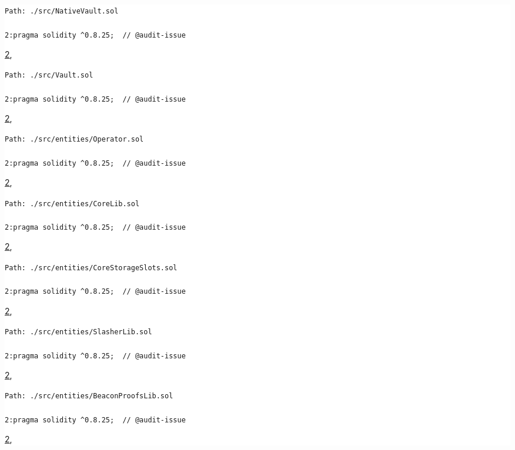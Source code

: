 
```solidity
Path: ./src/NativeVault.sol

2:pragma solidity ^0.8.25;	// @audit-issue
```
[2](https://github.com/code-423n4/2024-07-karak/blob/f5e52fdcb4c20c4318d532a9f08f7876e9afb321/./src/NativeVault.sol#L2-L2), 


```solidity
Path: ./src/Vault.sol

2:pragma solidity ^0.8.25;	// @audit-issue
```
[2](https://github.com/code-423n4/2024-07-karak/blob/f5e52fdcb4c20c4318d532a9f08f7876e9afb321/./src/Vault.sol#L2-L2), 


```solidity
Path: ./src/entities/Operator.sol

2:pragma solidity ^0.8.25;	// @audit-issue
```
[2](https://github.com/code-423n4/2024-07-karak/blob/f5e52fdcb4c20c4318d532a9f08f7876e9afb321/./src/entities/Operator.sol#L2-L2), 


```solidity
Path: ./src/entities/CoreLib.sol

2:pragma solidity ^0.8.25;	// @audit-issue
```
[2](https://github.com/code-423n4/2024-07-karak/blob/f5e52fdcb4c20c4318d532a9f08f7876e9afb321/./src/entities/CoreLib.sol#L2-L2), 


```solidity
Path: ./src/entities/CoreStorageSlots.sol

2:pragma solidity ^0.8.25;	// @audit-issue
```
[2](https://github.com/code-423n4/2024-07-karak/blob/f5e52fdcb4c20c4318d532a9f08f7876e9afb321/./src/entities/CoreStorageSlots.sol#L2-L2), 


```solidity
Path: ./src/entities/SlasherLib.sol

2:pragma solidity ^0.8.25;	// @audit-issue
```
[2](https://github.com/code-423n4/2024-07-karak/blob/f5e52fdcb4c20c4318d532a9f08f7876e9afb321/./src/entities/SlasherLib.sol#L2-L2), 


```solidity
Path: ./src/entities/BeaconProofsLib.sol

2:pragma solidity ^0.8.25;	// @audit-issue
```
[2](https://github.com/code-423n4/2024-07-karak/blob/f5e52fdcb4c20c4318d532a9f08f7876e9afb321/./src/entities/BeaconProofsLib.sol#L2-L2), 

